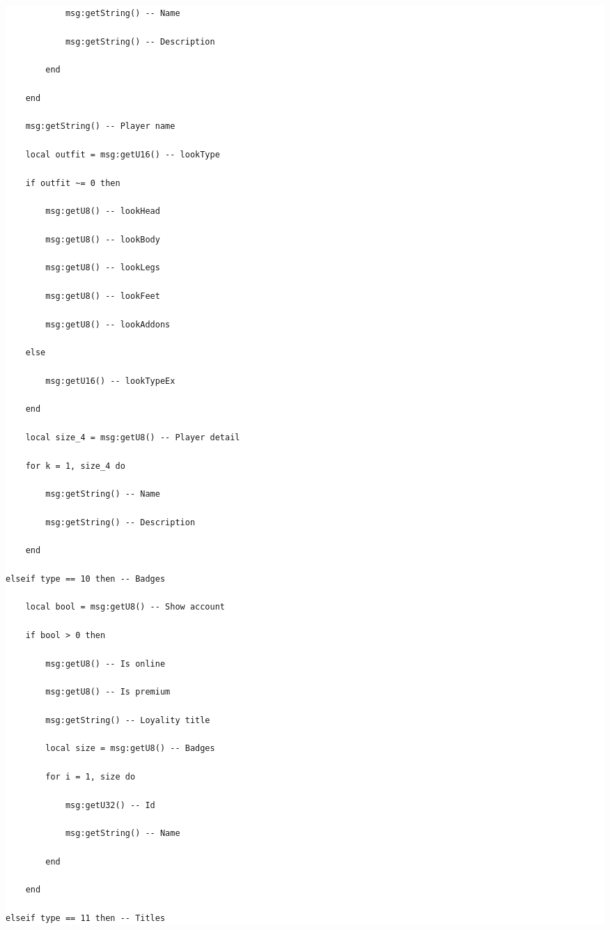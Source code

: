 				msg:getString() -- Name

				msg:getString() -- Description

			end

		end

		msg:getString() -- Player name

		local outfit = msg:getU16() -- lookType

		if outfit ~= 0 then

			msg:getU8() -- lookHead

			msg:getU8() -- lookBody

			msg:getU8() -- lookLegs

			msg:getU8() -- lookFeet

			msg:getU8() -- lookAddons

		else

			msg:getU16() -- lookTypeEx

		end

		local size_4 = msg:getU8() -- Player detail

		for k = 1, size_4 do

			msg:getString() -- Name

			msg:getString() -- Description

		end

	elseif type == 10 then -- Badges

		local bool = msg:getU8() -- Show account

		if bool > 0 then

			msg:getU8() -- Is online

			msg:getU8() -- Is premium

			msg:getString() -- Loyality title

			local size = msg:getU8() -- Badges

			for i = 1, size do

				msg:getU32() -- Id

				msg:getString() -- Name

			end

		end

	elseif type == 11 then -- Titles
